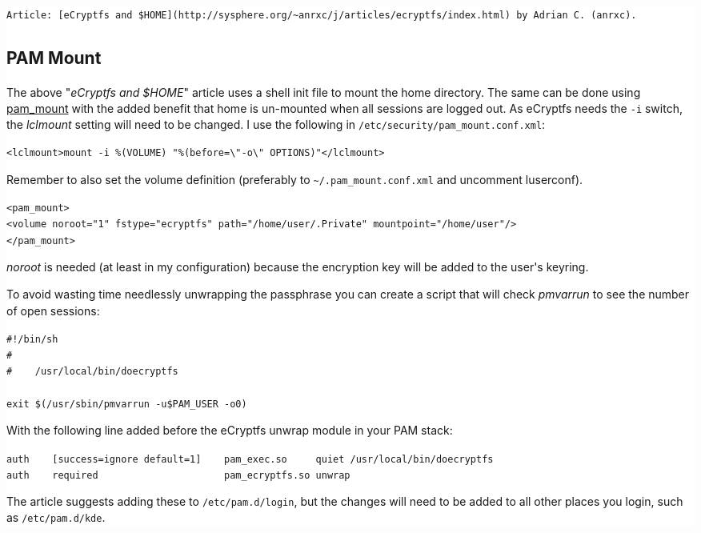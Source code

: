 ```
Article: [eCryptfs and $HOME](http://sysphere.org/~anrxc/j/articles/ecryptfs/index.html) by Adrian C. (anrxc).

```

## PAM Mount

The above "*eCryptfs and $HOME*" article uses a shell init file to mount the home directory. The same can be done using [pam_mount](https://www.archlinux.org/packages/?name=pam_mount) with the added benefit that home is un-mounted when all sessions are logged out. As eCryptfs needs the `-i` switch, the *lclmount* setting will need to be changed. I use the following in `/etc/security/pam_mount.conf.xml`:

```
<lclmount>mount -i %(VOLUME) "%(before=\"-o\" OPTIONS)"</lclmount>

```

Remember to also set the volume definition (preferably to `~/.pam_mount.conf.xml` and uncomment luserconf).

```
<pam_mount>
<volume noroot="1" fstype="ecryptfs" path="/home/user/.Private" mountpoint="/home/user"/>
</pam_mount>

```

*noroot* is needed (at least in my configuration) because the encryption key will be added to the user's keyring.

To avoid wasting time needlessly unwrapping the passphrase you can create a script that will check *pmvarrun* to see the number of open sessions:

```
#!/bin/sh
#
#    /usr/local/bin/doecryptfs

exit $(/usr/sbin/pmvarrun -u$PAM_USER -o0)

```

With the following line added before the eCryptfs unwrap module in your PAM stack:

```
auth    [success=ignore default=1]    pam_exec.so     quiet /usr/local/bin/doecryptfs
auth    required                      pam_ecryptfs.so unwrap

```

The article suggests adding these to `/etc/pam.d/login`, but the changes will need to be added to all other places you login, such as `/etc/pam.d/kde`.
